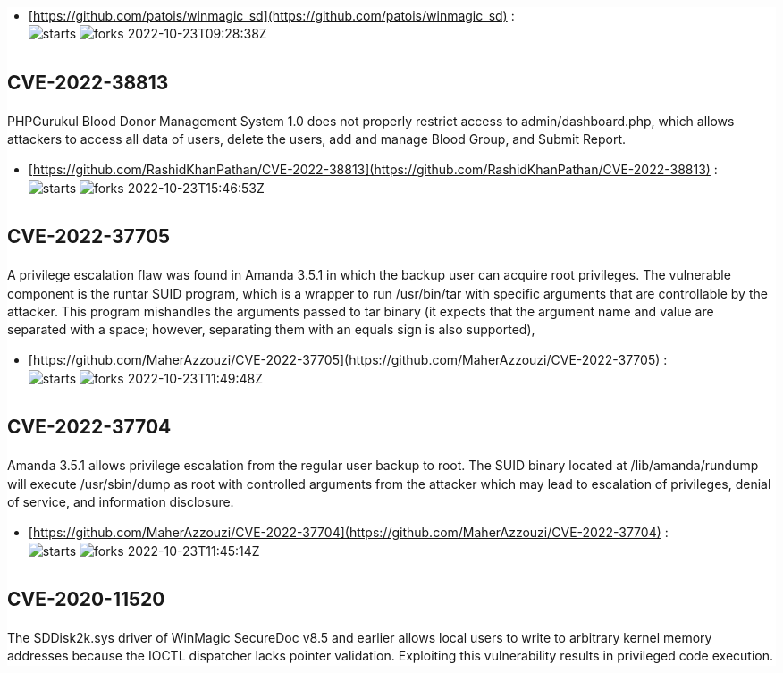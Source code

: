 - [https://github.com/patois/winmagic_sd](https://github.com/patois/winmagic_sd) :  
![starts](https://img.shields.io/github/stars/patois/winmagic_sd.svg) 
![forks](https://img.shields.io/github/forks/patois/winmagic_sd.svg) 
2022-10-23T09:28:38Z

## CVE-2022-38813
 PHPGurukul Blood Donor Management System 1.0 does not properly restrict access to admin/dashboard.php, which allows attackers to access all data of users, delete the users, add and manage Blood Group, and Submit Report.

- [https://github.com/RashidKhanPathan/CVE-2022-38813](https://github.com/RashidKhanPathan/CVE-2022-38813) :  
![starts](https://img.shields.io/github/stars/RashidKhanPathan/CVE-2022-38813.svg) 
![forks](https://img.shields.io/github/forks/RashidKhanPathan/CVE-2022-38813.svg) 
2022-10-23T15:46:53Z

## CVE-2022-37705
 A privilege escalation flaw was found in Amanda 3.5.1 in which the backup user can acquire root privileges. The vulnerable component is the runtar SUID program, which is a wrapper to run /usr/bin/tar with specific arguments that are controllable by the attacker. This program mishandles the arguments passed to tar binary (it expects that the argument name and value are separated with a space; however, separating them with an equals sign is also supported),

- [https://github.com/MaherAzzouzi/CVE-2022-37705](https://github.com/MaherAzzouzi/CVE-2022-37705) :  
![starts](https://img.shields.io/github/stars/MaherAzzouzi/CVE-2022-37705.svg) 
![forks](https://img.shields.io/github/forks/MaherAzzouzi/CVE-2022-37705.svg) 
2022-10-23T11:49:48Z

## CVE-2022-37704
 Amanda 3.5.1 allows privilege escalation from the regular user backup to root. The SUID binary located at /lib/amanda/rundump will execute /usr/sbin/dump as root with controlled arguments from the attacker which may lead to escalation of privileges, denial of service, and information disclosure.

- [https://github.com/MaherAzzouzi/CVE-2022-37704](https://github.com/MaherAzzouzi/CVE-2022-37704) :  
![starts](https://img.shields.io/github/stars/MaherAzzouzi/CVE-2022-37704.svg) 
![forks](https://img.shields.io/github/forks/MaherAzzouzi/CVE-2022-37704.svg) 
2022-10-23T11:45:14Z

## CVE-2020-11520
 The SDDisk2k.sys driver of WinMagic SecureDoc v8.5 and earlier allows local users to write to arbitrary kernel memory addresses because the IOCTL dispatcher lacks pointer validation. Exploiting this vulnerability results in privileged code execution.
